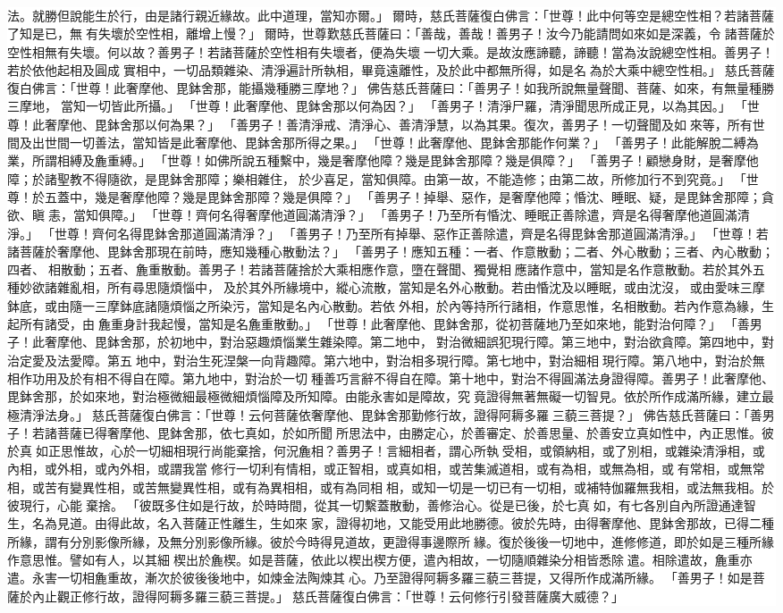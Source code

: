 法。就勝但說能生於行，由是諸行親近緣故。此中道理，當知亦爾。」
爾時，慈氏菩薩復白佛言：「世尊！此中何等空是總空性相？若諸菩薩了知是已，無
有失壞於空性相，離增上慢？」
爾時，世尊歎慈氏菩薩曰：「善哉，善哉！善男子！汝今乃能請問如來如是深義，令
諸菩薩於空性相無有失壞。何以故？善男子！若諸菩薩於空性相有失壞者，便為失壞
一切大乘。是故汝應諦聽，諦聽！當為汝說總空性相。善男子！若於依他起相及圓成
實相中，一切品類雜染、清淨遍計所執相，畢竟遠離性，及於此中都無所得，如是名
為於大乘中總空性相。」
慈氏菩薩復白佛言：「世尊！此奢摩他、毘鉢舍那，能攝幾種勝三摩地？」
佛告慈氏菩薩曰：「善男子！如我所說無量聲聞、菩薩、如來，有無量種勝三摩地，
當知一切皆此所攝。」
「世尊！此奢摩他、毘鉢舍那以何為因？」
「善男子！清淨尸羅，清淨聞思所成正見，以為其因。」
「世尊！此奢摩他、毘鉢舍那以何為果？」
「善男子！善清淨戒、清淨心、善清淨慧，以為其果。復次，善男子！一切聲聞及如
來等，所有世間及出世間一切善法，當知皆是此奢摩他、毘鉢舍那所得之果。」
「世尊！此奢摩他、毘鉢舍那能作何業？」
「善男子！此能解脫二縛為業，所謂相縛及麁重縛。」
「世尊！如佛所說五種繫中，幾是奢摩他障？幾是毘鉢舍那障？幾是俱障？」
「善男子！顧戀身財，是奢摩他障；於諸聖教不得隨欲，是毘鉢舍那障；樂相雜住，
於少喜足，當知俱障。由第一故，不能造修；由第二故，所修加行不到究竟。」
「世尊！於五蓋中，幾是奢摩他障？幾是毘鉢舍那障？幾是俱障？」
「善男子！掉舉、惡作，是奢摩他障；惛沈、睡眠、疑，是毘鉢舍那障；貪欲、瞋
恚，當知俱障。」
「世尊！齊何名得奢摩他道圓滿清淨？」
「善男子！乃至所有惛沈、睡眠正善除遣，齊是名得奢摩他道圓滿清淨。」
「世尊！齊何名得毘鉢舍那道圓滿清淨？」
「善男子！乃至所有掉舉、惡作正善除遣，齊是名得毘鉢舍那道圓滿清淨。」
「世尊！若諸菩薩於奢摩他、毘鉢舍那現在前時，應知幾種心散動法？」
「善男子！應知五種：一者、作意散動；二者、外心散動；三者、內心散動；四者、
相散動；五者、麁重散動。善男子！若諸菩薩捨於大乘相應作意，墮在聲聞、獨覺相
應諸作意中，當知是名作意散動。若於其外五種妙欲諸雜亂相，所有尋思隨煩惱中，
及於其外所緣境中，縱心流散，當知是名外心散動。若由惛沈及以睡眠，或由沈沒，
或由愛味三摩鉢底，或由隨一三摩鉢底諸隨煩惱之所染污，當知是名內心散動。若依
外相，於內等持所行諸相，作意思惟，名相散動。若內作意為緣，生起所有諸受，由
麁重身計我起慢，當知是名麁重散動。」
「世尊！此奢摩他、毘鉢舍那，從初菩薩地乃至如來地，能對治何障？」
「善男子！此奢摩他、毘鉢舍那，於初地中，對治惡趣煩惱業生雜染障。第二地中，
對治微細誤犯現行障。第三地中，對治欲貪障。第四地中，對治定愛及法愛障。第五
地中，對治生死涅槃一向背趣障。第六地中，對治相多現行障。第七地中，對治細相
現行障。第八地中，對治於無相作功用及於有相不得自在障。第九地中，對治於一切
種善巧言辭不得自在障。第十地中，對治不得圓滿法身證得障。善男子！此奢摩他、
毘鉢舍那，於如來地，對治極微細最極微細煩惱障及所知障。由能永害如是障故，究
竟證得無著無礙一切智見。依於所作成滿所緣，建立最極清淨法身。」
慈氏菩薩復白佛言：「世尊！云何菩薩依奢摩他、毘鉢舍那勤修行故，證得阿耨多羅
三藐三菩提？」
佛告慈氏菩薩曰：「善男子！若諸菩薩已得奢摩他、毘鉢舍那，依七真如，於如所聞
所思法中，由勝定心，於善審定、於善思量、於善安立真如性中，內正思惟。彼於真
如正思惟故，心於一切細相現行尚能棄捨，何況麁相？善男子！言細相者，謂心所執
受相，或領納相，或了別相，或雜染清淨相，或內相，或外相，或內外相，或謂我當
修行一切利有情相，或正智相，或真如相，或苦集滅道相，或有為相，或無為相，或
有常相，或無常相，或苦有變異性相，或苦無變異性相，或有為異相相，或有為同相
相，或知一切是一切已有一切相，或補特伽羅無我相，或法無我相。於彼現行，心能
棄捨。
「彼既多住如是行故，於時時間，從其一切繫蓋散動，善修治心。從是已後，於七真
如，有七各別自內所證通達智生，名為見道。由得此故，名入菩薩正性離生，生如來
家，證得初地，又能受用此地勝德。彼於先時，由得奢摩他、毘鉢舍那故，已得二種
所緣，謂有分別影像所緣，及無分別影像所緣。彼於今時得見道故，更證得事邊際所
緣。復於後後一切地中，進修修道，即於如是三種所緣作意思惟。譬如有人，以其細
楔出於麁楔。如是菩薩，依此以楔出楔方便，遣內相故，一切隨順雜染分相皆悉除
遣。相除遣故，麁重亦遣。永害一切相麁重故，漸次於彼後後地中，如煉金法陶煉其
心。乃至證得阿耨多羅三藐三菩提，又得所作成滿所緣。
「善男子！如是菩薩於內止觀正修行故，證得阿耨多羅三藐三菩提。」
慈氏菩薩復白佛言：「世尊！云何修行引發菩薩廣大威德？」